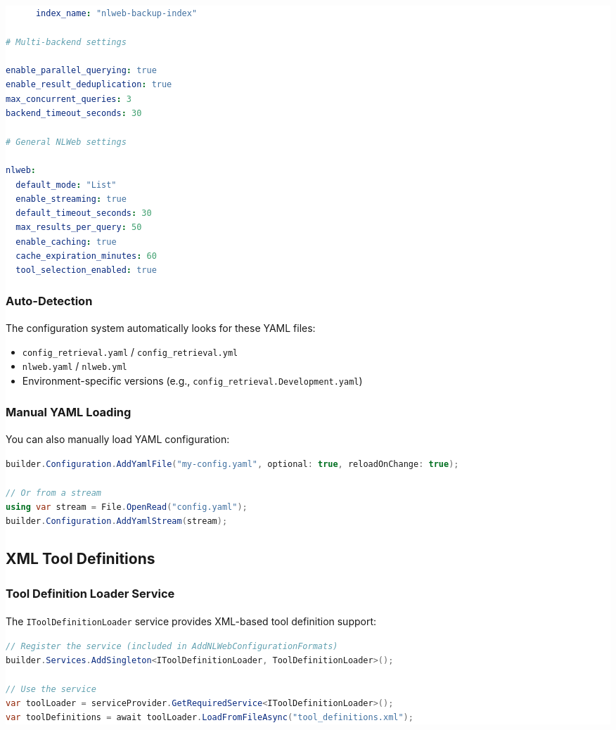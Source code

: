 ```yaml
      index_name: "nlweb-backup-index"

# Multi-backend settings

enable_parallel_querying: true
enable_result_deduplication: true
max_concurrent_queries: 3
backend_timeout_seconds: 30

# General NLWeb settings

nlweb:
  default_mode: "List"
  enable_streaming: true
  default_timeout_seconds: 30
  max_results_per_query: 50
  enable_caching: true
  cache_expiration_minutes: 60
  tool_selection_enabled: true

```

### Auto-Detection

The configuration system automatically looks for these YAML files:

- `config_retrieval.yaml` / `config_retrieval.yml`
- `nlweb.yaml` / `nlweb.yml`
- Environment-specific versions (e.g., `config_retrieval.Development.yaml`)

### Manual YAML Loading

You can also manually load YAML configuration:


```csharp
builder.Configuration.AddYamlFile("my-config.yaml", optional: true, reloadOnChange: true);

// Or from a stream
using var stream = File.OpenRead("config.yaml");
builder.Configuration.AddYamlStream(stream);

```

## XML Tool Definitions

### Tool Definition Loader Service

The `IToolDefinitionLoader` service provides XML-based tool definition support:


```csharp
// Register the service (included in AddNLWebConfigurationFormats)
builder.Services.AddSingleton<IToolDefinitionLoader, ToolDefinitionLoader>();

// Use the service
var toolLoader = serviceProvider.GetRequiredService<IToolDefinitionLoader>();
var toolDefinitions = await toolLoader.LoadFromFileAsync("tool_definitions.xml");

```

